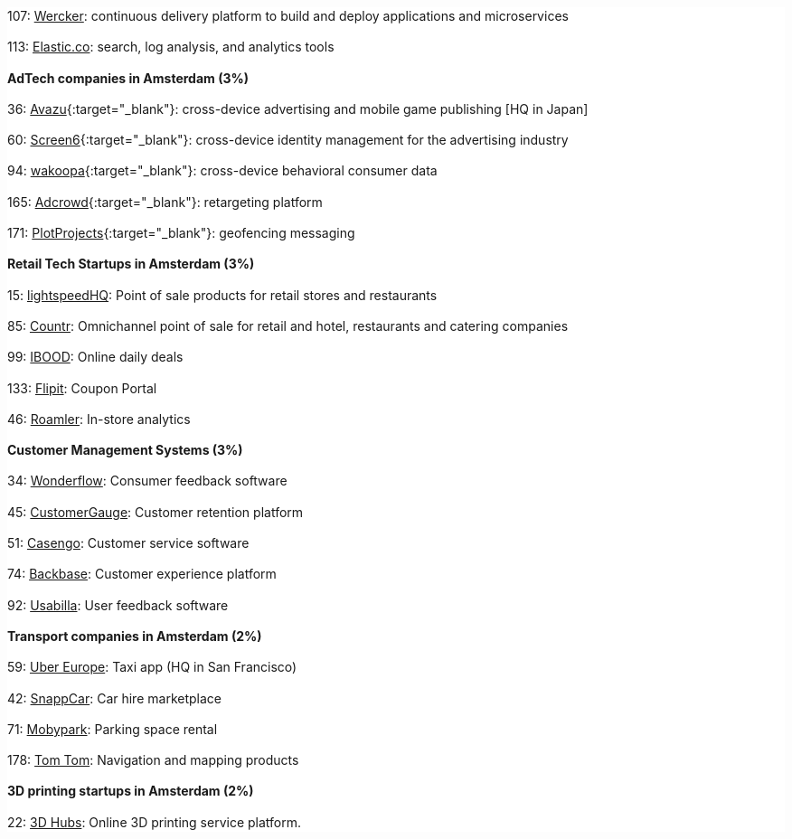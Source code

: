 107: [Wercker][155]: continuous delivery platform to build and deploy applications and microservices

113: [Elastic.co][156]: search, log analysis, and analytics tools 



**AdTech companies in Amsterdam (3%)**


36: [Avazu][81]{:target="_blank"}: cross-device advertising and mobile game publishing  [HQ in Japan]

60: [Screen6][82]{:target="_blank"}: cross-device identity management for the advertising industry 

94: [wakoopa][83]{:target="_blank"}: cross-device behavioral consumer data

165: [Adcrowd][84]{:target="_blank"}: retargeting platform

171: [PlotProjects][85]{:target="_blank"}: geofencing messaging


**Retail Tech Startups in Amsterdam (3%)**

 
15: [lightspeedHQ][31]: Point of sale products for retail stores and restaurants

85: [Countr][144]: Omnichannel point of sale for retail and hotel, restaurants and catering companies

99: [IBOOD][145]: Online daily deals

133: [Flipit][146]: Coupon Portal

46: [Roamler][147]: In-store analytics 


**Customer Management Systems (3%)**


34: [Wonderflow][243]: Consumer feedback software

45: [CustomerGauge][244]: Customer retention platform

51: [Casengo][245]: Customer service software

74: [Backbase][46]: Customer experience platform

92: [Usabilla][47]: User feedback software


**Transport companies in Amsterdam (2%)**


59: [Uber Europe][171]: Taxi app (HQ in San Francisco) 

42: [SnappCar][56]: Car hire marketplace

71: [Mobypark][172]: Parking space rental 

178: [Tom Tom][173]: Navigation and mapping products


**3D printing startups in Amsterdam (2%)** 


22: [3D Hubs][186]: Online 3D printing service platform.


[1]: http://startup-ecosystem.compass.co/ser2015/ 
[3]: http://blog.honeypot.io/berlin-startup-map 
[5]: http://www.wired.co.uk/article/100-hottest-european-startups-2015-amsterdam 
[6]: http://diginomica.com/2016/03/23/salesforce-driving-into-europe-on-kroes-control/ 
[7]: https://www.startupdelta.org/ 
[8]: http://www.startupbootcamp.org/ 
[9]: http://www.startupbootcamp.org/accelerator/e-commerce-amsterdam/ 
[10]: http://www.hightechxl.com/ 
[11]: http://thenextweb.com/about/#gref 
[12]: http://foundedinholland.com/ 
[13]: http://www.dutchstartupdatabase.com/
[14]: https://www.elastic.co 
[15]: https://www.atlassian.com/ 
[16]: https://www.uber.com/
[17]: http://avazuinc.com/home/ 
[18]: https://yippie.nl/ 
[19]: https://houseofeinstein.nl/  
[20]: http://uk.businessinsider.com/adyen-fintech-unicorn-payments-facebook-airbnb-spotify-wired-money-2015-7?IR=T 
[21]: http://www.booking.com/ 
[22]: https://techcrunch.com/2012/11/08/priceline-com-acquires-kayak-for-1-8-billion/ 
[23]: https://www.wetransfer.com/ 
[24]: http://www.highlandeurope.com/ 
[25]: http://www.startupdaily.net/2015/02/wetransfer-may-just-raised-25-million-way-monetised-free-users-makes-startup-really-interesting/ 
[26]: https://quiver.net/
[27]: https://www.treatwell.de/ 
[28]: https://www.teslamotors.com/contact 
[29]: https://xebialabs.com/contact/  
[30]: https://next.ft.com/content/ede7b130-a54e-11e4-ad35-00144feab7de
[31]: http://www.tudelft.nl/en/ 
[33]: https://www.honeypot.io/?utm_source=amtechmap
[34]: http://www.collaborativeconsumption.com/2015/02/04/amsterdam-europes-first-sharing-city/
[35]: http://www.collaborativeconsumption.com/2013/09/24/study-the-consumer-potential-of-collaborative-consumption/ 
[36]: https://www.crowdyhouse.com 
[37]: https://www.greetz.nl/home 
[38]: https://www.3dhubs.com 
[39]: http://www.iamsterdam.com/en/business/startupamsterdam 
[40]: https://startupjuncture.com/ 
[41]: http://www.ef.de/epi/regions/europe/netherlands/ 
[42]: https://www.adyen.com/ 
[43]: http://www.iamsterdam.com/en/business/invest/business-news/fast-dutch-internet-speeds-a-boon-for-amsterdam 
[44]: https://startupjuncture.com/ 
[45]: http://www.dutchstartupdatabase.com/ 
[46]: https://techcrunch.com/2016/01/18/wahanda-treatwell/ 
[47]: https://usabilla.com/ 
[48]: https://www.favoroute.com/en/ 
[49]: http://www.maggy.nl/ 
[50]: https://fitmo.com/ 
[51]: https://virtuagym.com/ 
[52]: http://www.giveo2.com/ 
[53]: http://www.marko.rocks/ 
[54]: http://human.co/ 
[55]: https://foodzy.com/ 
[56]: https://www.snappcar.nl/ 
[57]: https://www.peerby.com/
[58]: https://www.tabster.nl/ 
[59]: http://2daysapp.nl/
[60]: https://pimmr.com/ 
[61]: http://capture-camera.com/ 
[62]: http://parkbee.com/nl 
[63]: https://www.efaqt.com/en/ 
[64]: http://www.myngle.com/ 
[65]: https://www.studocu.com/ 
[66]: https://www.studytube.nl/ 
[67]: https://www.nxchange.com/ 
[68]: https://www.leapfunder.com/ 
[69]: http://getbux.com/
[70]: https://www.adyen.com 
[71]: https://www.bunq.com/en/ 
[72]: http://musonisystem.com/ 
[73]: https://www.belastingbutler.nl/ 
[74]: https://www.knab.nl/ 
[75]: http://www.avangate.com/ 
[76]: http://bitfury.com/ 
[77]: https://www.srxp.com/ 
[78]: http://getyestap.com/ 
[79]: https://www.oneplanetcrowd.com/en 
[80]: https://www.moneybird.com/ 
[81]: http://avazuinc.com/home/ 
[82]: http://s6.io/ 
[83]: https://wakoopa.com/ 
[84]: https://www.adcrowd.com/en 
[85]: https://www.plotprojects.com/ 
[86]: http://www.addmywindow.nl/
[87]: https://cocoonapp.co/
[88]: https://harver.com/
[89]: http://www.l1nda.nl/nl/horeca/
[90]: https://dutchstartupjobs.com/
[91]: https://flexbook.nl/
[92]: https://www.grwo.co/contact
[93]: http://www.impraise.com/
[94]: https://www.jobado.nl/ 
[95]: https://www.clevergig.nl/
[96]: https://endouble.com/nl/
[97]: https://app.honeypot.io/
[98]: http://sowifi.com/
[99]: http://www.insided.com/ 
[100]: http://www.mediadistillery.tv/
[101]: https://www.layar.com/ 
[102]: http://press.twittercounter.com/en
[103]:  https://www.publitas.com/
[104]: http://www.adgoji.com/ 
[105]: http://zoomin.tv/video/
[106]: https://www.optimizely.com/ 
[107]: https://www.orteccommunications.com/ 
[108]: https://www.azavista.com/
[110]: https://autheos.com/
[111]: http://thecirqle.com/
[112]: https://www.spotzer.com/
[113]: http://doubledutch.me/
[114]: https://crobox.com/ 
[115]: http://relay42.com/ 
[116]: https://notifica.re/ 
[117]: https://bannerwise.nl/ 
[118]: https://www.mediamonks.com/work 
[119]: https://24sessions.com/www/ 
[120]: https://www.getsocial.im/ 
[121]: https://www.daisycon.com/nl/ 
[122]: https://www.zivver.com/nl/ 
[123]: https://www.findect.com/ 
[124]: http://www.avg.com/ww-en/homepage 
[125]: http://www.gemalto.com/ 
[126]: https://www.iwelcome.com/ 
[130]: https://kollekt.fm/welcome 
[131]: https://22tracks.com/ams/melkweg/79987 
[132]: https://songflow.com/ 
[133]: https://directlyfrom.nl/ 
[134]: http://www.thuisbezorgd.nl/ 
[136]: http://www.ace-venturelab.org/ 
[138]: https://www.yesdelft.nl/ 
[139]: http://www.earlydoc.com/en 
[140]: https://mdlinking.com/static/homepage.html 
[141]: http://www.forcare.nl/ 
[142]: http://www.speurders.nl/ 
[143]: https://www.lightspeedhq.nl/ 
[144]: https://www.countrhq.com 
[145]: https://www.ibood.com/nl/nl/ 
[146]: http://www.flipit.com/ 
[147]: http://www.roamler.nl/ 
[148]: http://framerjs.com/ 
[149]: http://www.collaborne.com/ 
[150]: https://www.atlassian.com/ 
[151]: http://www.cupenya.com/ 
[152]: http://magnetic.io/ 
[153]: http://www.brightcomputing.com/ 
[154]: http://pyramidanalytics.com/ 
[155]: http://wercker.com/ 
[156]: https://www.elastic.co/ 
[157]: https://xebialabs.com/ 
[158]: http://www2.agriplace.com/en/ 
[159]: https://zeef.com/ 
[160]: https://quiver.net/ 
[161]: https://www.wetransfer.com/ 
[162]: https://www.netflix.com 
[163]: https://www.pastbook.com/beautiful-photo-books/ 
[164]: http://www.funda.nl/ 
[165]: https://fuelup.co/ 
[166]: https://getstream.io/ 
[167]: https://www.mycujoo.tv/ 
[168]: http://www.lab4242.com/ 
[170]: https://www.minibrew.io/ 
[171]: https://www.uber.com/cities/amsterdam 
[172]: https://www.mobypark.com/en/parking-amsterdam 
[173]: https://www.tomtom.com/ 
[174]: https://www.werkspot.nl/ 
[175]: http://www.henq.nl/ 
[176]: http://peak.capital/
[177]: http://www.soestdijkcapital.nl/ 
[178]: http://www.hpegrowthcapital.com/ 
[179]: http://cyrte.com/#/home 
[180]: http://www.startgreen.nl/en/ 
[181]: http://www.avedoncapital.com/ 
[182]: http://www.doen.nl/ 
[183]: http://www.axivate.com/ 
[185]: http://www.hollandventure.com/ 
[186]: https://www.3dhubs.com/ 
[187]: https://printr.nl/ 
[188]: http://www.shapeways.com/
[189]: http://www.rockstart.com/ 
[190]: https://www.aimforthemoon.com/ 
[193]: http://www.radicalgraphics.nl/
[194]: http://www.spilgames.com/ 
[195]: http://hyvesgames.nl/ 
[196]: https://xebia.com/about-us
[197]: https://www.silk.co/product 
[198]: http://qz.com/483264/meet-the-woman-determined-to-turn-amsterdam-into-europes-silicon-valley/ 
[199]: https://www.ft.com/content/ede7b130-a54e-11e4-ad35-00144feab7de 
[200]: https://www.startupdelta.org/hubs 
[201]: https://www.coolblue.nl/ 
[202]: http://siliconcanals.nl/ 
[203]: http://www.sprout.nl/
[204]: http://fd.nl/
[205]: https://www.backbase.com/home 
[206]: https://www.deskbookers.com/en-gb/over-deskbookers 
[207]: http://www.booking.com/ 
[208]: https://bookerator.com 
[209]: https://company.ticketscript.com/nl/ 
[210]: https://www.aliveshoes.com/ 
[211]: https://legalloyd.com/ 
[212]: https://www.fairphone.com/ 
[213]: http://www.designbycraft.com/ 
[214]: http://www.bloomon.de/ 
[215]: http://www.deadvocatenwijzer.nl/ 
[216]: http://www.marktplaats.nl/ 
[217]: https://www.aceandtate.nl/ 
[220]: https://eu.rituals.com/de-de/home 
[221]: https://www.peecho.com/ 
[222]: https://www.scrapconnection.com/ 
[223]: http://www.catawiki.com/ 
[224]: https://www.thecloakroom.nl/en 
[225]: https://zazzy.co/ 
[226]: https://www.ticketswap.uk/ 
[227]: https://undeveloped.com/ 
[228]: https://accessart.nl/ 
[229]: https://www.fixico.nl 
[230]: http://www.pneusmart.com/ 
[231]: https://www.lightspeedhq.com 
[232]: http://www.looklive.com/ 
[233]: https://www.otrium.nl/ 
[234]: http://www.bdressed.at/ 
[235]: http://www.fashiolista.com/
[238]: http://www.b.amsterdam/ 
[239]: https://www.flexas.nl 
[240]: https://www.spacesworks.com/ 
[241]: http://tqams.com/ 
[242]: https://www.wework.com/locations/amsterdam 
[243]: http://www.wonderflow.co/ 
[244]: https://customergauge.com/ 
[245]: https://www.casengo.com/
[246]: https://www.schubergphilis.com/ 
[247]: https://www.globalinnovationindex.org/userfiles/file/reportpdf/GII-2015-v5.pdf 
[301]: https://travelbird.nl 
[302]: https://barqo.co/en 
[303]: http://www.findhotel.net/hotels 
[304]: https://www.treatwell.nl/ 
[305]: http://www.easytobook.com/